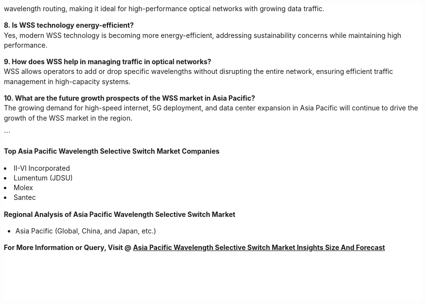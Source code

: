 wavelength routing, making it ideal for high-performance optical networks with growing data traffic.</p> <p><strong>8. Is WSS technology energy-efficient?</strong><br> Yes, modern WSS technology is becoming more energy-efficient, addressing sustainability concerns while maintaining high performance.</p> <p><strong>9. How does WSS help in managing traffic in optical networks?</strong><br> WSS allows operators to add or drop specific wavelengths without disrupting the entire network, ensuring efficient traffic management in high-capacity systems.</p> <p><strong>10. What are the future growth prospects of the WSS market in Asia Pacific?</strong><br> The growing demand for high-speed internet, 5G deployment, and data center expansion in Asia Pacific will continue to drive the growth of the WSS market in the region.</p> ```</p><p><strong>Top Asia Pacific Wavelength Selective Switch Market Companies</strong></p><div data-test-id=""><p><li>II-VI Incorporated</li><li> Lumentum (JDSU)</li><li> Molex</li><li> Santec</li></p><div><strong>Regional Analysis of&nbsp;Asia Pacific Wavelength Selective Switch Market</strong></div><ul><li dir="ltr"><p dir="ltr">Asia Pacific (Global, China, and Japan, etc.)</p></li></ul><p><strong>For More Information or Query, Visit @&nbsp;</strong><strong><a href="https://www.verifiedmarketreports.com/product/global-wavelength-selective-switch-market-2019-by-manufacturers-regions-type-and-application-forecast-to-2024/?utm_source=Github-Feb&amp;utm_medium=219" target="_blank">Asia Pacific Wavelength Selective Switch Market Insights Size And Forecast</a></strong></p></div><h2>&nbsp;</h2><div data-test-id="">&nbsp;</div>
